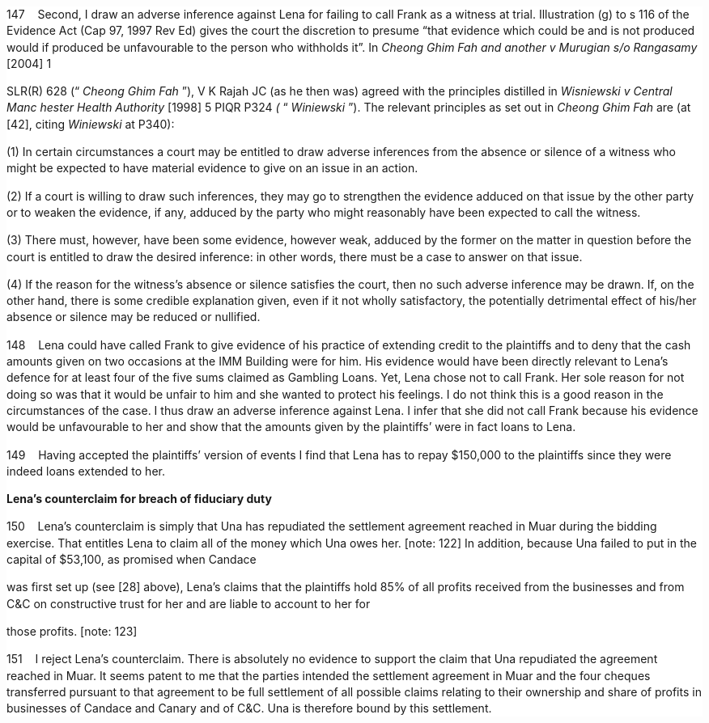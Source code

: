147    Second, I draw an adverse inference against Lena for failing to call Frank as a witness at trial. Illustration (g) to s 116 of the Evidence Act (Cap 97, 1997 Rev Ed) gives the court the discretion to presume “that evidence which could be and is not produced would if produced be unfavourable to the person who withholds it”. In _Cheong Ghim Fah and another v Murugian s/o Rangasamy_ [2004] 1 


SLR(R) 628 (“ _Cheong Ghim Fah_ ”), V K Rajah JC (as he then was) agreed with the principles distilled in _Wisniewski v Central Manc hester Health Authority_ [1998] 5 PIQR P324 _(_ “ _Winiewski_ ”). The relevant principles as set out in _Cheong Ghim Fah_ are (at [42], citing _Winiewski_ at P340): 

 (1) In certain circumstances a court may be entitled to draw adverse inferences from the absence or silence of a witness who might be expected to have material evidence to give on an issue in an action. 

 (2) If a court is willing to draw such inferences, they may go to strengthen the evidence adduced on that issue by the other party or to weaken the evidence, if any, adduced by the party who might reasonably have been expected to call the witness. 

 (3) There must, however, have been some evidence, however weak, adduced by the former on the matter in question before the court is entitled to draw the desired inference: in other words, there must be a case to answer on that issue. 

 (4) If the reason for the witness’s absence or silence satisfies the court, then no such adverse inference may be drawn. If, on the other hand, there is some credible explanation given, even if it not wholly satisfactory, the potentially detrimental effect of his/her absence or silence may be reduced or nullified. 

148    Lena could have called Frank to give evidence of his practice of extending credit to the plaintiffs and to deny that the cash amounts given on two occasions at the IMM Building were for him. His evidence would have been directly relevant to Lena’s defence for at least four of the five sums claimed as Gambling Loans. Yet, Lena chose not to call Frank. Her sole reason for not doing so was that it would be unfair to him and she wanted to protect his feelings. I do not think this is a good reason in the circumstances of the case. I thus draw an adverse inference against Lena. I infer that she did not call Frank because his evidence would be unfavourable to her and show that the amounts given by the plaintiffs’ were in fact loans to Lena. 

149    Having accepted the plaintiffs’ version of events I find that Lena has to repay $150,000 to the plaintiffs since they were indeed loans extended to her. 

**Lena’s counterclaim for breach of fiduciary duty** 

150    Lena’s counterclaim is simply that Una has repudiated the settlement agreement reached in Muar during the bidding exercise. That entitles Lena to claim all of the money which Una owes her. [note: 122] In addition, because Una failed to put in the capital of $53,100, as promised when Candace 

was first set up (see [28] above), Lena’s claims that the plaintiffs hold 85% of all profits received from the businesses and from C&C on constructive trust for her and are liable to account to her for 

those profits. [note: 123] 

151    I reject Lena’s counterclaim. There is absolutely no evidence to support the claim that Una repudiated the agreement reached in Muar. It seems patent to me that the parties intended the settlement agreement in Muar and the four cheques transferred pursuant to that agreement to be full settlement of all possible claims relating to their ownership and share of profits in businesses of Candace and Canary and of C&C. Una is therefore bound by this settlement. 
